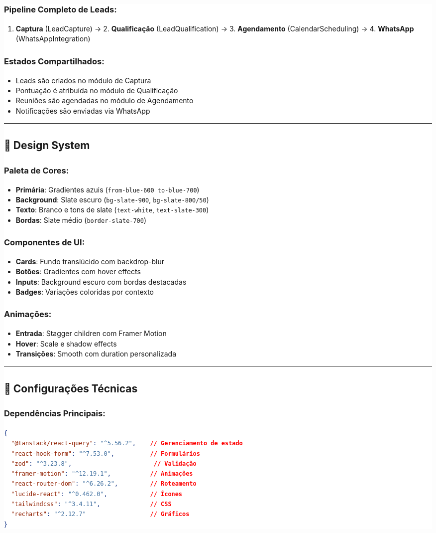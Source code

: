 ### **Pipeline Completo de Leads**:

1. **Captura** (LeadCapture) 
   → 2. **Qualificação** (LeadQualification)
   → 3. **Agendamento** (CalendarScheduling)
   → 4. **WhatsApp** (WhatsAppIntegration)

### **Estados Compartilhados**:
- Leads são criados no módulo de Captura
- Pontuação é atribuída no módulo de Qualificação
- Reuniões são agendadas no módulo de Agendamento
- Notificações são enviadas via WhatsApp

---

## 🎨 **Design System**

### **Paleta de Cores**:
- **Primária**: Gradientes azuis (`from-blue-600 to-blue-700`)
- **Background**: Slate escuro (`bg-slate-900`, `bg-slate-800/50`)
- **Texto**: Branco e tons de slate (`text-white`, `text-slate-300`)
- **Bordas**: Slate médio (`border-slate-700`)

### **Componentes de UI**:
- **Cards**: Fundo translúcido com backdrop-blur
- **Botões**: Gradientes com hover effects
- **Inputs**: Background escuro com bordas destacadas
- **Badges**: Variações coloridas por contexto

### **Animações**:
- **Entrada**: Stagger children com Framer Motion
- **Hover**: Scale e shadow effects
- **Transições**: Smooth com duration personalizada

---

## 🔧 **Configurações Técnicas**

### **Dependências Principais**:
```json
{
  "@tanstack/react-query": "^5.56.2",    // Gerenciamento de estado
  "react-hook-form": "^7.53.0",          // Formulários
  "zod": "^3.23.8",                       // Validação
  "framer-motion": "^12.19.1",           // Animações
  "react-router-dom": "^6.26.2",         // Roteamento
  "lucide-react": "^0.462.0",            // Ícones
  "tailwindcss": "^3.4.11",              // CSS
  "recharts": "^2.12.7"                  // Gráficos
}
```
